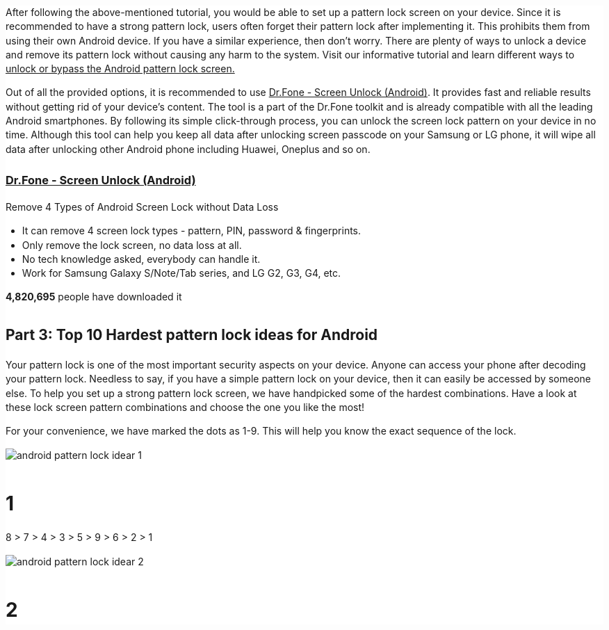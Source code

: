 After following the above-mentioned tutorial, you would be able to set up a pattern lock screen on your device. Since it is recommended to have a strong pattern lock, users often forget their pattern lock after implementing it. This prohibits them from using their own Android device. If you have a similar experience, then don’t worry. There are plenty of ways to unlock a device and remove its pattern lock without causing any harm to the system. Visit our informative tutorial and learn different ways to [unlock or bypass the Android pattern lock screen.](https://drfone.wondershare.com/unlock/pattern-lock.html)

Out of all the provided options, it is recommended to use [Dr.Fone - Screen Unlock (Android)](https://tools.techidaily.com/wondershare-dr-fone-unlock-android-screen/). It provides fast and reliable results without getting rid of your device’s content. The tool is a part of the Dr.Fone toolkit and is already compatible with all the leading Android smartphones. By following its simple click-through process, you can unlock the screen lock pattern on your device in no time. Although this tool can help you keep all data after unlocking screen passcode on your Samsung or LG phone, it will wipe all data after unlocking other Android phone including Huawei, Oneplus and so on.



### [Dr.Fone - Screen Unlock (Android)](https://tools.techidaily.com/wondershare-dr-fone-unlock-android-screen/)

Remove 4 Types of Android Screen Lock without Data Loss

- It can remove 4 screen lock types - pattern, PIN, password & fingerprints.
- Only remove the lock screen, no data loss at all.
- No tech knowledge asked, everybody can handle it.
- Work for Samsung Galaxy S/Note/Tab series, and LG G2, G3, G4, etc.

**4,820,695** people have downloaded it

<iframe width="560" height="315" src="https://www.youtube.com/embed/68FqgS6Ym8E" title="YouTube video player" frameborder="0" allow="accelerometer; autoplay; clipboard-write; encrypted-media; gyroscope; picture-in-picture" allowfullscreen="allowfullscreen"></iframe>

## Part 3: Top 10 Hardest pattern lock ideas for Android

Your pattern lock is one of the most important security aspects on your device. Anyone can access your phone after decoding your pattern lock. Needless to say, if you have a simple pattern lock on your device, then it can easily be accessed by someone else. To help you set up a strong pattern lock screen, we have handpicked some of the hardest combinations. Have a look at these lock screen pattern combinations and choose the one you like the most!

For your convenience, we have marked the dots as 1-9. This will help you know the exact sequence of the lock.

![android pattern lock idear 1](https://images.wondershare.com/drfone/article/2017/09/15057382355667.jpg)

# 1

8 > 7 > 4 > 3 > 5 > 9 > 6 > 2 > 1

![android pattern lock idear 2](https://images.wondershare.com/drfone/article/2017/09/15057385086356.jpg)

# 2
